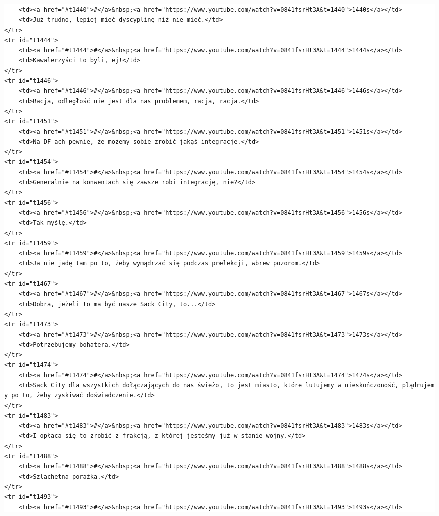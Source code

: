         <td><a href="#t1440">#</a>&nbsp;<a href="https://www.youtube.com/watch?v=0841fsrHt3A&t=1440">1440s</a></td>
        <td>Już trudno, lepiej mieć dyscyplinę niż nie mieć.</td>
    </tr>
    <tr id="t1444">
        <td><a href="#t1444">#</a>&nbsp;<a href="https://www.youtube.com/watch?v=0841fsrHt3A&t=1444">1444s</a></td>
        <td>Kawalerzyści to byli, ej!</td>
    </tr>
    <tr id="t1446">
        <td><a href="#t1446">#</a>&nbsp;<a href="https://www.youtube.com/watch?v=0841fsrHt3A&t=1446">1446s</a></td>
        <td>Racja, odległość nie jest dla nas problemem, racja, racja.</td>
    </tr>
    <tr id="t1451">
        <td><a href="#t1451">#</a>&nbsp;<a href="https://www.youtube.com/watch?v=0841fsrHt3A&t=1451">1451s</a></td>
        <td>Na DF-ach pewnie, że możemy sobie zrobić jakąś integrację.</td>
    </tr>
    <tr id="t1454">
        <td><a href="#t1454">#</a>&nbsp;<a href="https://www.youtube.com/watch?v=0841fsrHt3A&t=1454">1454s</a></td>
        <td>Generalnie na konwentach się zawsze robi integrację, nie?</td>
    </tr>
    <tr id="t1456">
        <td><a href="#t1456">#</a>&nbsp;<a href="https://www.youtube.com/watch?v=0841fsrHt3A&t=1456">1456s</a></td>
        <td>Tak myślę.</td>
    </tr>
    <tr id="t1459">
        <td><a href="#t1459">#</a>&nbsp;<a href="https://www.youtube.com/watch?v=0841fsrHt3A&t=1459">1459s</a></td>
        <td>Ja nie jadę tam po to, żeby wymądrzać się podczas prelekcji, wbrew pozorom.</td>
    </tr>
    <tr id="t1467">
        <td><a href="#t1467">#</a>&nbsp;<a href="https://www.youtube.com/watch?v=0841fsrHt3A&t=1467">1467s</a></td>
        <td>Dobra, jeżeli to ma być nasze Sack City, to...</td>
    </tr>
    <tr id="t1473">
        <td><a href="#t1473">#</a>&nbsp;<a href="https://www.youtube.com/watch?v=0841fsrHt3A&t=1473">1473s</a></td>
        <td>Potrzebujemy bohatera.</td>
    </tr>
    <tr id="t1474">
        <td><a href="#t1474">#</a>&nbsp;<a href="https://www.youtube.com/watch?v=0841fsrHt3A&t=1474">1474s</a></td>
        <td>Sack City dla wszystkich dołączających do nas świeżo, to jest miasto, które lutujemy w nieskończoność, plądrujemy po to, żeby zyskiwać doświadczenie.</td>
    </tr>
    <tr id="t1483">
        <td><a href="#t1483">#</a>&nbsp;<a href="https://www.youtube.com/watch?v=0841fsrHt3A&t=1483">1483s</a></td>
        <td>I opłaca się to zrobić z frakcją, z której jesteśmy już w stanie wojny.</td>
    </tr>
    <tr id="t1488">
        <td><a href="#t1488">#</a>&nbsp;<a href="https://www.youtube.com/watch?v=0841fsrHt3A&t=1488">1488s</a></td>
        <td>Szlachetna porażka.</td>
    </tr>
    <tr id="t1493">
        <td><a href="#t1493">#</a>&nbsp;<a href="https://www.youtube.com/watch?v=0841fsrHt3A&t=1493">1493s</a></td>